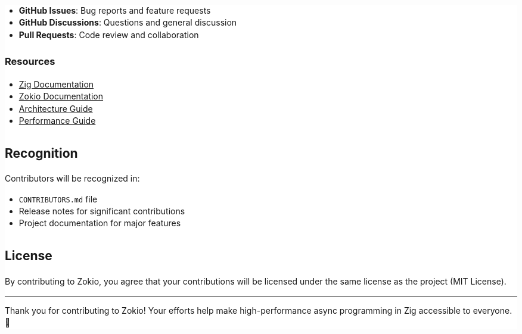 - **GitHub Issues**: Bug reports and feature requests
- **GitHub Discussions**: Questions and general discussion
- **Pull Requests**: Code review and collaboration

### Resources

- [Zig Documentation](https://ziglang.org/documentation/)
- [Zokio Documentation](docs/en/README.md)
- [Architecture Guide](docs/en/architecture.md)
- [Performance Guide](docs/en/performance.md)

## Recognition

Contributors will be recognized in:

- `CONTRIBUTORS.md` file
- Release notes for significant contributions
- Project documentation for major features

## License

By contributing to Zokio, you agree that your contributions will be licensed under the same license as the project (MIT License).

---

Thank you for contributing to Zokio! Your efforts help make high-performance async programming in Zig accessible to everyone. 🚀
